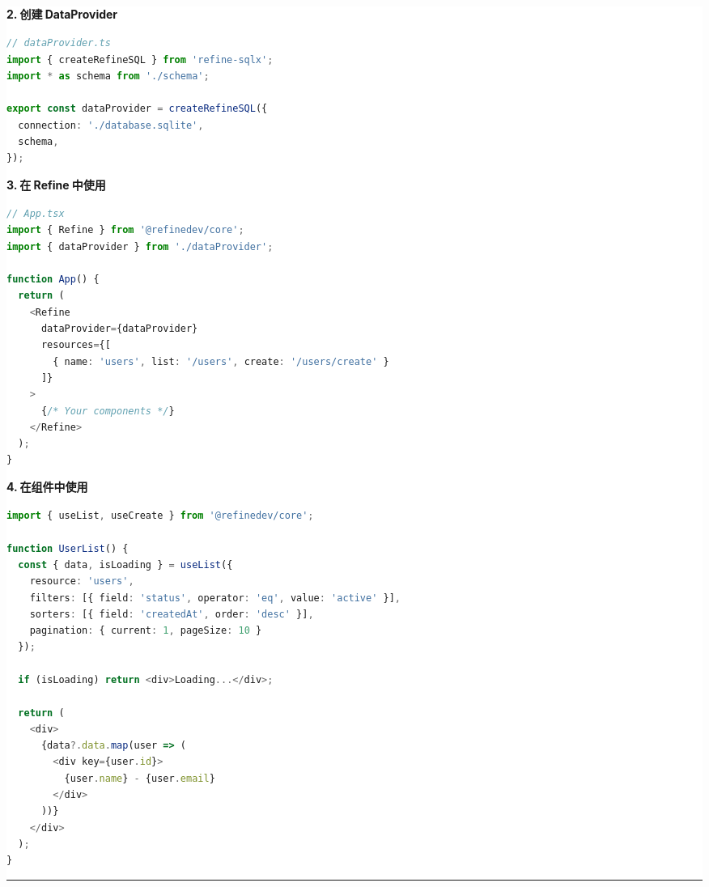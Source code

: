 **2. 创建 DataProvider**

```typescript
// dataProvider.ts
import { createRefineSQL } from 'refine-sqlx';
import * as schema from './schema';

export const dataProvider = createRefineSQL({
  connection: './database.sqlite',
  schema,
});
```

**3. 在 Refine 中使用**

```typescript
// App.tsx
import { Refine } from '@refinedev/core';
import { dataProvider } from './dataProvider';

function App() {
  return (
    <Refine
      dataProvider={dataProvider}
      resources={[
        { name: 'users', list: '/users', create: '/users/create' }
      ]}
    >
      {/* Your components */}
    </Refine>
  );
}
```

**4. 在组件中使用**

```typescript
import { useList, useCreate } from '@refinedev/core';

function UserList() {
  const { data, isLoading } = useList({
    resource: 'users',
    filters: [{ field: 'status', operator: 'eq', value: 'active' }],
    sorters: [{ field: 'createdAt', order: 'desc' }],
    pagination: { current: 1, pageSize: 10 }
  });

  if (isLoading) return <div>Loading...</div>;

  return (
    <div>
      {data?.data.map(user => (
        <div key={user.id}>
          {user.name} - {user.email}
        </div>
      ))}
    </div>
  );
}
```

---